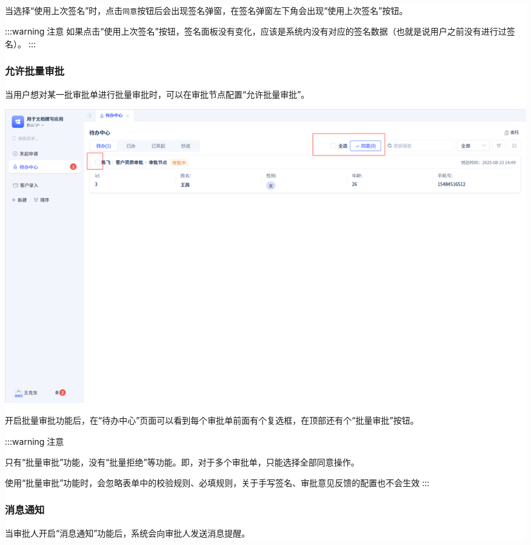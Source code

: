 
当选择“使用上次签名”时，点击`同意`按钮后会出现签名弹窗，在签名弹窗左下角会出现“使用上次签名”按钮。

:::warning 注意
如果点击“使用上次签名”按钮，签名面板没有变化，应该是系统内没有对应的签名数据（也就是说用户之前没有进行过签名）。
:::

### 允许批量审批
当用户想对某一批审批单进行批量审批时，可以在审批节点配置“允许批量审批”。

![批量审批](./img/workflow_2025-08-25_14-30-54.png)

开启批量审批功能后，在“待办中心”页面可以看到每个审批单前面有个复选框，在顶部还有个“批量审批”按钮。

:::warning 注意

只有“批量审批”功能，没有“批量拒绝”等功能。即，对于多个审批单，只能选择全部同意操作。

使用“批量审批”功能时，会忽略表单中的校验规则、必填规则，关于手写签名、审批意见反馈的配置也不会生效
:::

### 消息通知
当审批人开启“消息通知”功能后，系统会向审批人发送消息提醒。
